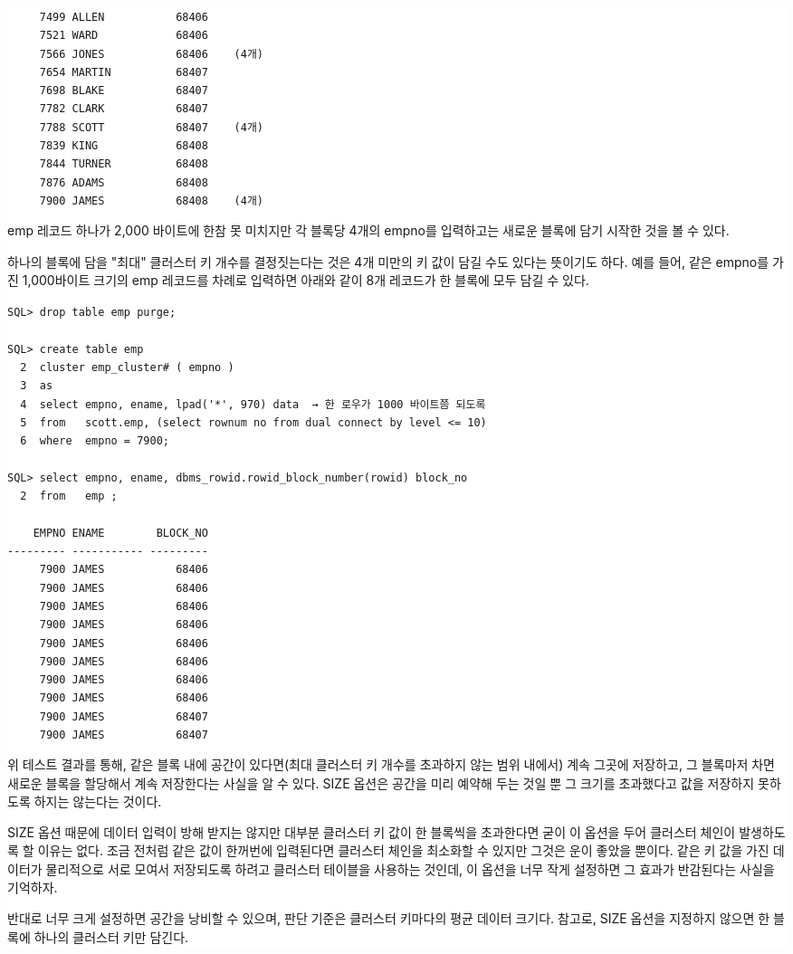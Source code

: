 ```
     7499 ALLEN           68406
     7521 WARD            68406
     7566 JONES           68406    (4개)
     7654 MARTIN          68407
     7698 BLAKE           68407
     7782 CLARK           68407
     7788 SCOTT           68407    (4개)
     7839 KING            68408
     7844 TURNER          68408
     7876 ADAMS           68408
     7900 JAMES           68408    (4개)
```
emp 레코드 하나가 2,000 바이트에 한참 못 미치지만 각 블록당 4개의 empno를 입력하고는 새로운 블록에 담기 시작한 것을 볼 수 있다.

하나의 블록에 담을 "최대" 클러스터 키 개수를 결정짓는다는 것은 4개 미만의 키 값이 담길 수도 있다는 뜻이기도 하다.
예를 들어, 같은 empno를 가진 1,000바이트 크기의 emp 레코드를 차례로 입력하면 아래와 같이 8개 레코드가 한 블록에 모두 담길 수 있다.
```
SQL> drop table emp purge;

SQL> create table emp
  2  cluster emp_cluster# ( empno )
  3  as
  4  select empno, ename, lpad('*', 970) data  → 한 로우가 1000 바이트쯤 되도록
  5  from   scott.emp, (select rownum no from dual connect by level <= 10)
  6  where  empno = 7900;

SQL> select empno, ename, dbms_rowid.rowid_block_number(rowid) block_no
  2  from   emp ;

    EMPNO ENAME        BLOCK_NO
--------- ----------- ---------
     7900 JAMES           68406
     7900 JAMES           68406
     7900 JAMES           68406
     7900 JAMES           68406
     7900 JAMES           68406
     7900 JAMES           68406
     7900 JAMES           68406
     7900 JAMES           68406
     7900 JAMES           68407
     7900 JAMES           68407
```
위 테스트 결과를 통해, 같은 블록 내에 공간이 있다면(최대 클러스터 키 개수를 초과하지 않는 범위 내에서) 계속 그곳에 저장하고, 그 블록마저 차면 새로운 블록을 할당해서 계속 저장한다는 사실을 알 수 있다.
SIZE 옵션은 공간을 미리 예약해 두는 것일 뿐 그 크기를 초과했다고 값을 저장하지 못하도록 하지는 않는다는 것이다.

SIZE 옵션 때문에 데이터 입력이 방해 받지는 않지만 대부분 클러스터 키 값이 한 블록씩을 초과한다면 굳이 이 옵션을 두어 클러스터 체인이 발생하도록 할 이유는 없다.
조금 전처럼 같은 값이 한꺼번에 입력된다면 클러스터 체인을 최소화할 수 있지만 그것은 운이 좋았을 뿐이다.
같은 키 값을 가진 데이터가 물리적으로 서로 모여서 저장되도록 하려고 클러스터 테이블을 사용하는 것인데, 이 옵션을 너무 작게 설정하면 그 효과가 반감된다는 사실을 기억하자.

반대로 너무 크게 설정하면 공간을 낭비할 수 있으며, 판단 기준은 클러스터 키마다의 평균 데이터 크기다. 참고로, SIZE 옵션을 지정하지 않으면 한 블록에 하나의 클러스터 키만 담긴다.
